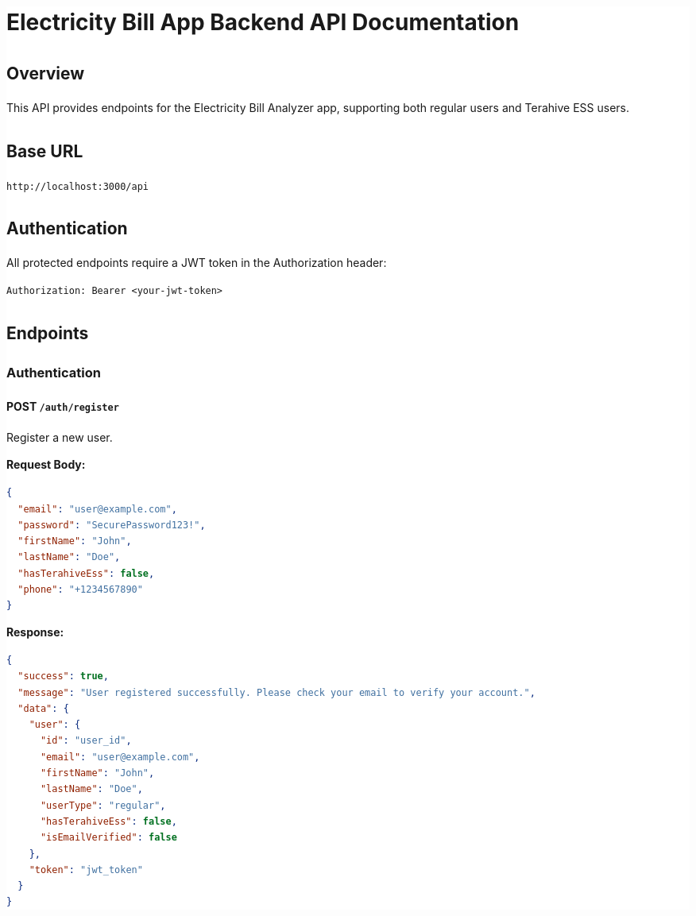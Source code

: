 # Electricity Bill App Backend API Documentation

## Overview

This API provides endpoints for the Electricity Bill Analyzer app, supporting both regular users and Terahive ESS users.

## Base URL
```
http://localhost:3000/api
```

## Authentication

All protected endpoints require a JWT token in the Authorization header:
```
Authorization: Bearer <your-jwt-token>
```

## Endpoints

### Authentication

#### POST `/auth/register`
Register a new user.

**Request Body:**
```json
{
  "email": "user@example.com",
  "password": "SecurePassword123!",
  "firstName": "John",
  "lastName": "Doe",
  "hasTerahiveEss": false,
  "phone": "+1234567890"
}
```

**Response:**
```json
{
  "success": true,
  "message": "User registered successfully. Please check your email to verify your account.",
  "data": {
    "user": {
      "id": "user_id",
      "email": "user@example.com",
      "firstName": "John",
      "lastName": "Doe",
      "userType": "regular",
      "hasTerahiveEss": false,
      "isEmailVerified": false
    },
    "token": "jwt_token"
  }
}
```
